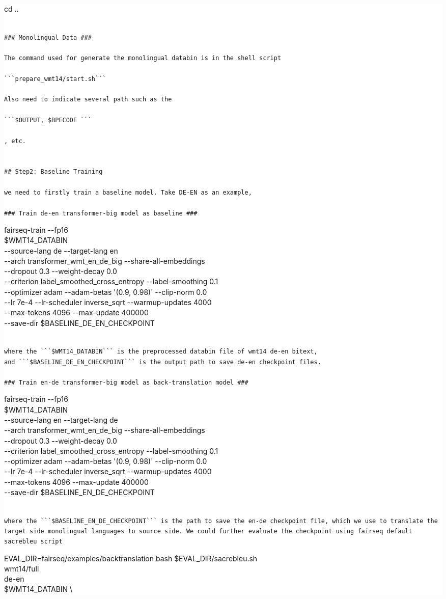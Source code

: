cd ..
```

### Monolingual Data ###

The command used for generate the monolingual databin is in the shell script

```prepare_wmt14/start.sh```

Also need to indicate several path such as the  

```$OUTPUT, $BPECODE ``` 

, etc.


## Step2: Baseline Training

we need to firstly train a baseline model. Take DE-EN as an example,

### Train de-en transformer-big model as baseline ###

```
fairseq-train --fp16 \
    $WMT14_DATABIN \
    --source-lang de --target-lang en \
    --arch transformer_wmt_en_de_big --share-all-embeddings \
    --dropout 0.3 --weight-decay 0.0 \
    --criterion label_smoothed_cross_entropy --label-smoothing 0.1 \
    --optimizer adam --adam-betas '(0.9, 0.98)' --clip-norm 0.0 \
    --lr 7e-4 --lr-scheduler inverse_sqrt --warmup-updates 4000 \
    --max-tokens 4096 --max-update 400000 \
    --save-dir $BASELINE_DE_EN_CHECKPOINT
```

where the ```$WMT14_DATABIN``` is the preprocessed databin file of wmt14 de-en bitext,
and ```$BASELINE_DE_EN_CHECKPOINT``` is the output path to save de-en checkpoint files.

### Train en-de transformer-big model as back-translation model ###

```
fairseq-train --fp16 \
    $WMT14_DATABIN \
    --source-lang en --target-lang de \
    --arch transformer_wmt_en_de_big --share-all-embeddings \
    --dropout 0.3 --weight-decay 0.0 \
    --criterion label_smoothed_cross_entropy --label-smoothing 0.1 \
    --optimizer adam --adam-betas '(0.9, 0.98)' --clip-norm 0.0 \
    --lr 7e-4 --lr-scheduler inverse_sqrt --warmup-updates 4000 \
    --max-tokens 4096 --max-update 400000 \
    --save-dir $BASELINE_EN_DE_CHECKPOINT
```

where the ```$BASELINE_EN_DE_CHECKPOINT``` is the path to save the en-de checkpoint file, which we use to translate the
target side monolingual languages to source side. We could further evaluate the checkpoint using fairseq default
sacrebleu script

```
EVAL_DIR=fairseq/examples/backtranslation
bash $EVAL_DIR/sacrebleu.sh \
    wmt14/full \
    de-en \
    $WMT14_DATABIN \